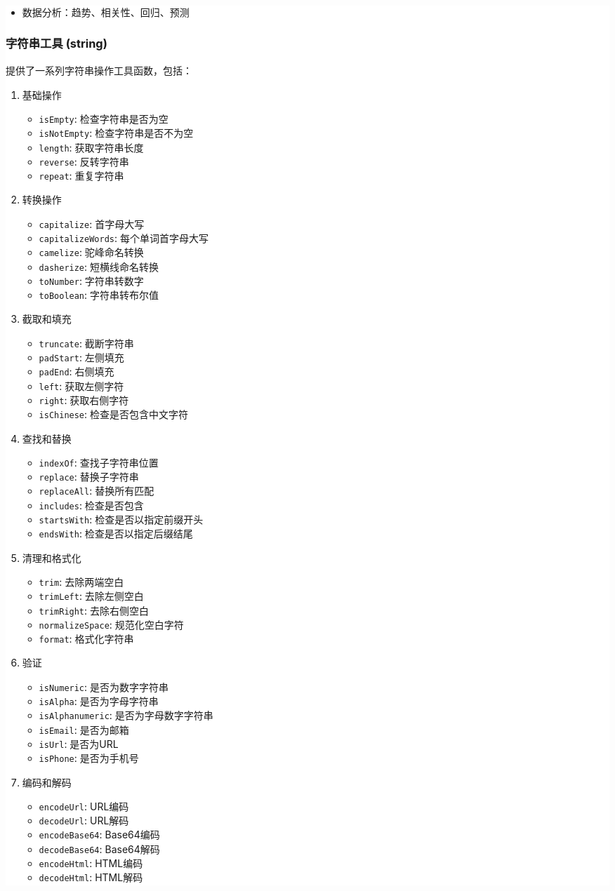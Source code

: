 - 数据分析：趋势、相关性、回归、预测

### 字符串工具 (string)

提供了一系列字符串操作工具函数，包括：

1. 基础操作
   - `isEmpty`: 检查字符串是否为空
   - `isNotEmpty`: 检查字符串是否不为空
   - `length`: 获取字符串长度
   - `reverse`: 反转字符串
   - `repeat`: 重复字符串

2. 转换操作
   - `capitalize`: 首字母大写
   - `capitalizeWords`: 每个单词首字母大写
   - `camelize`: 驼峰命名转换
   - `dasherize`: 短横线命名转换
   - `toNumber`: 字符串转数字
   - `toBoolean`: 字符串转布尔值

3. 截取和填充
   - `truncate`: 截断字符串
   - `padStart`: 左侧填充
   - `padEnd`: 右侧填充
   - `left`: 获取左侧字符
   - `right`: 获取右侧字符
   - `isChinese`: 检查是否包含中文字符

4. 查找和替换
   - `indexOf`: 查找子字符串位置
   - `replace`: 替换子字符串
   - `replaceAll`: 替换所有匹配
   - `includes`: 检查是否包含
   - `startsWith`: 检查是否以指定前缀开头
   - `endsWith`: 检查是否以指定后缀结尾

5. 清理和格式化
   - `trim`: 去除两端空白
   - `trimLeft`: 去除左侧空白
   - `trimRight`: 去除右侧空白
   - `normalizeSpace`: 规范化空白字符
   - `format`: 格式化字符串

6. 验证
   - `isNumeric`: 是否为数字字符串
   - `isAlpha`: 是否为字母字符串
   - `isAlphanumeric`: 是否为字母数字字符串
   - `isEmail`: 是否为邮箱
   - `isUrl`: 是否为URL
   - `isPhone`: 是否为手机号

7. 编码和解码
   - `encodeUrl`: URL编码
   - `decodeUrl`: URL解码
   - `encodeBase64`: Base64编码
   - `decodeBase64`: Base64解码
   - `encodeHtml`: HTML编码
   - `decodeHtml`: HTML解码
